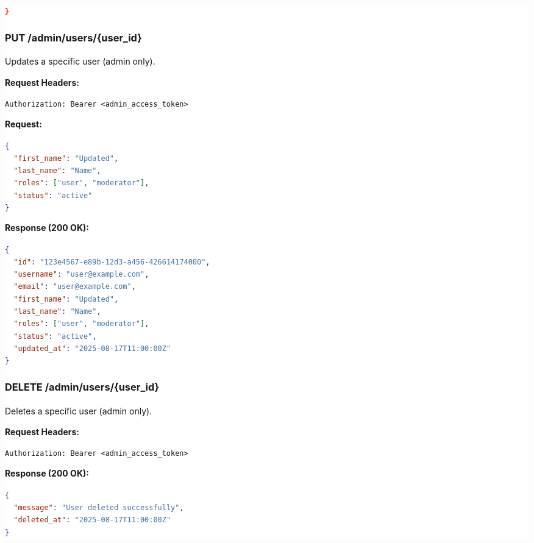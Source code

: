```json
}
```

### PUT /admin/users/{user_id}

Updates a specific user (admin only).

**Request Headers:**

```http
Authorization: Bearer <admin_access_token>
```

**Request:**

```json
{
  "first_name": "Updated",
  "last_name": "Name",
  "roles": ["user", "moderator"],
  "status": "active"
}
```

**Response (200 OK):**

```json
{
  "id": "123e4567-e89b-12d3-a456-426614174000",
  "username": "user@example.com",
  "email": "user@example.com",
  "first_name": "Updated",
  "last_name": "Name",
  "roles": ["user", "moderator"],
  "status": "active",
  "updated_at": "2025-08-17T11:00:00Z"
}
```

### DELETE /admin/users/{user_id}

Deletes a specific user (admin only).

**Request Headers:**

```http
Authorization: Bearer <admin_access_token>
```

**Response (200 OK):**

```json
{
  "message": "User deleted successfully",
  "deleted_at": "2025-08-17T11:00:00Z"
}
```
